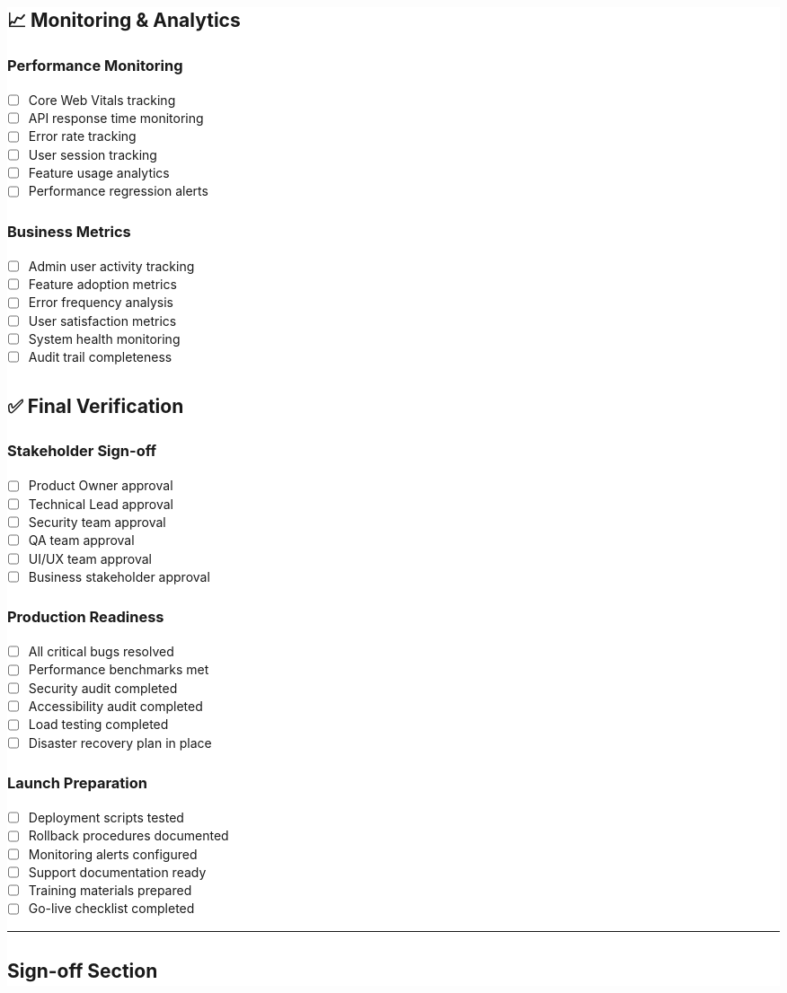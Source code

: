 ## 📈 Monitoring & Analytics

### Performance Monitoring
- [ ] Core Web Vitals tracking
- [ ] API response time monitoring
- [ ] Error rate tracking
- [ ] User session tracking
- [ ] Feature usage analytics
- [ ] Performance regression alerts

### Business Metrics
- [ ] Admin user activity tracking
- [ ] Feature adoption metrics
- [ ] Error frequency analysis
- [ ] User satisfaction metrics
- [ ] System health monitoring
- [ ] Audit trail completeness

## ✅ Final Verification

### Stakeholder Sign-off
- [ ] Product Owner approval
- [ ] Technical Lead approval
- [ ] Security team approval
- [ ] QA team approval
- [ ] UI/UX team approval
- [ ] Business stakeholder approval

### Production Readiness
- [ ] All critical bugs resolved
- [ ] Performance benchmarks met
- [ ] Security audit completed
- [ ] Accessibility audit completed
- [ ] Load testing completed
- [ ] Disaster recovery plan in place

### Launch Preparation
- [ ] Deployment scripts tested
- [ ] Rollback procedures documented
- [ ] Monitoring alerts configured
- [ ] Support documentation ready
- [ ] Training materials prepared
- [ ] Go-live checklist completed

---

## Sign-off Section
